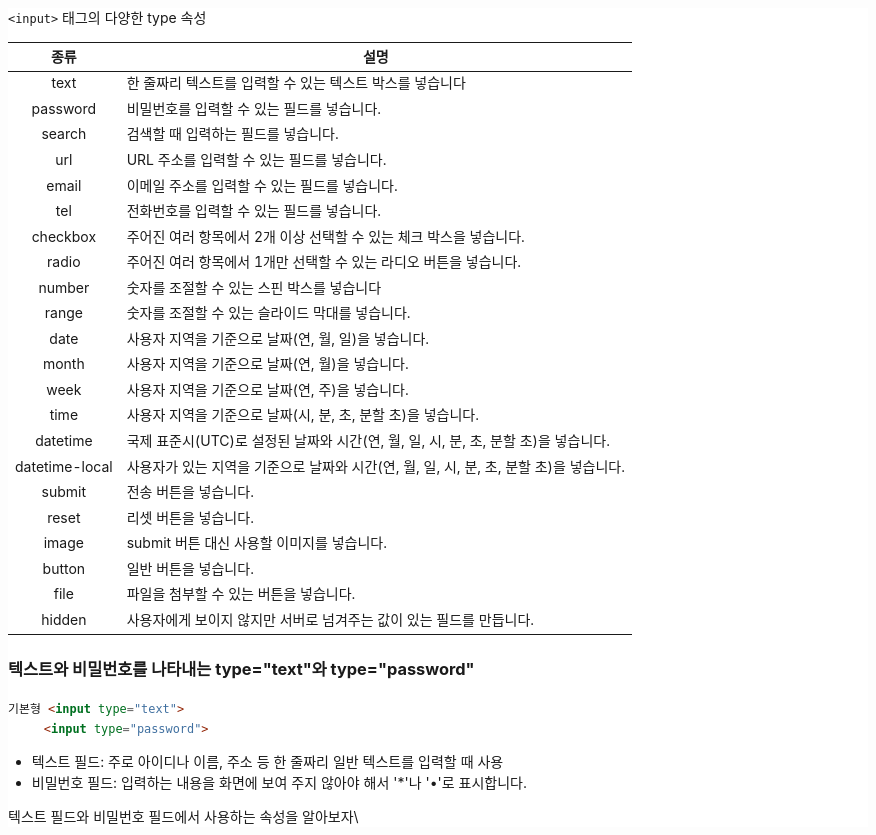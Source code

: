 `<input>` 태그의 다양한 type 속성

|       종류       | 설명                                                     |
| :------------: | ------------------------------------------------------ |
|      text      | 한 줄짜리 텍스트를 입력할 수 있는 텍스트 박스를 넣습니다                       |
|    password    | 비밀번호를 입력할 수 있는 필드를 넣습니다.                               |
|     search     | 검색할 때 입력하는 필드를 넣습니다.                                   |
|       url      | URL 주소를 입력할 수 있는 필드를 넣습니다.                             |
|      email     | 이메일 주소를 입력할 수 있는 필드를 넣습니다.                             |
|       tel      | 전화번호를 입력할 수 있는 필드를 넣습니다.                               |
|    checkbox    | 주어진 여러 항목에서 2개 이상 선택할 수 있는 체크 박스을 넣습니다.                |
|      radio     | 주어진 여러 항목에서 1개만 선택할 수 있는 라디오 버튼을 넣습니다.                 |
|     number     | 숫자를 조절할 수 있는 스핀 박스를 넣습니다                               |
|      range     | 숫자를 조절할 수 있는 슬라이드 막대를 넣습니다.                            |
|      date      | 사용자 지역을 기준으로 날짜(연, 월, 일)을 넣습니다.                        |
|      month     | 사용자 지역을 기준으로 날짜(연, 월)을 넣습니다.                           |
|      week      | 사용자 지역을 기준으로 날짜(연, 주)을 넣습니다.                           |
|      time      | 사용자 지역을 기준으로 날짜(시, 분, 초, 분할 초)을 넣습니다.                  |
|    datetime    | 국제 표준시(UTC)로 설정된 날짜와 시간(연, 월, 일, 시, 분, 초, 분할 초)을 넣습니다. |
| datetime-local | 사용자가 있는 지역을 기준으로 날짜와 시간(연, 월, 일, 시, 분, 초, 분할 초)을 넣습니다. |
|     submit     | 전송 버튼을 넣습니다.                                           |
|      reset     | 리셋 버튼을 넣습니다.                                           |
|      image     | submit 버튼 대신 사용할 이미지를 넣습니다.                            |
|     button     | 일반 버튼을 넣습니다.                                           |
|      file      | 파일을 첨부할 수 있는 버튼을 넣습니다.                                 |
|     hidden     | 사용자에게 보이지 않지만 서버로 넘겨주는 값이 있는 필드를 만듭니다.                 |

### 텍스트와 비밀번호를 나타내는 type="text"와 type="password"

```html
기본형 <input type="text">
     <input type="password">
```

* 텍스트 필드: 주로 아이디나 이름, 주소 등 한 줄짜리 일반 텍스트를 입력할 때 사용
* 비밀번호 필드: 입력하는 내용을 화면에 보여 주지 않아야 해서 '\*'나 '•'로 표시합니다.

텍스트 필드와 비밀번호 필드에서 사용하는 속성을 알아보자\
